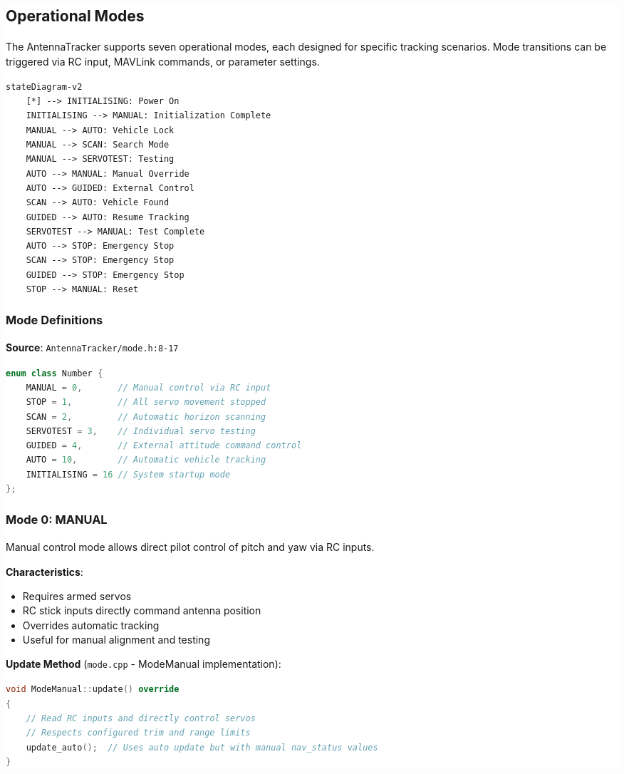 ## Operational Modes

The AntennaTracker supports seven operational modes, each designed for specific tracking scenarios. Mode transitions can be triggered via RC input, MAVLink commands, or parameter settings.

```mermaid
stateDiagram-v2
    [*] --> INITIALISING: Power On
    INITIALISING --> MANUAL: Initialization Complete
    MANUAL --> AUTO: Vehicle Lock
    MANUAL --> SCAN: Search Mode
    MANUAL --> SERVOTEST: Testing
    AUTO --> MANUAL: Manual Override
    AUTO --> GUIDED: External Control
    SCAN --> AUTO: Vehicle Found
    GUIDED --> AUTO: Resume Tracking
    SERVOTEST --> MANUAL: Test Complete
    AUTO --> STOP: Emergency Stop
    SCAN --> STOP: Emergency Stop
    GUIDED --> STOP: Emergency Stop
    STOP --> MANUAL: Reset
```

### Mode Definitions

**Source**: `AntennaTracker/mode.h:8-17`

```cpp
enum class Number {
    MANUAL = 0,       // Manual control via RC input
    STOP = 1,         // All servo movement stopped
    SCAN = 2,         // Automatic horizon scanning
    SERVOTEST = 3,    // Individual servo testing
    GUIDED = 4,       // External attitude command control
    AUTO = 10,        // Automatic vehicle tracking
    INITIALISING = 16 // System startup mode
};
```

### Mode 0: MANUAL

Manual control mode allows direct pilot control of pitch and yaw via RC inputs.

**Characteristics**:
- Requires armed servos
- RC stick inputs directly command antenna position
- Overrides automatic tracking
- Useful for manual alignment and testing

**Update Method** (`mode.cpp` - ModeManual implementation):
```cpp
void ModeManual::update() override
{
    // Read RC inputs and directly control servos
    // Respects configured trim and range limits
    update_auto();  // Uses auto update but with manual nav_status values
}
```
